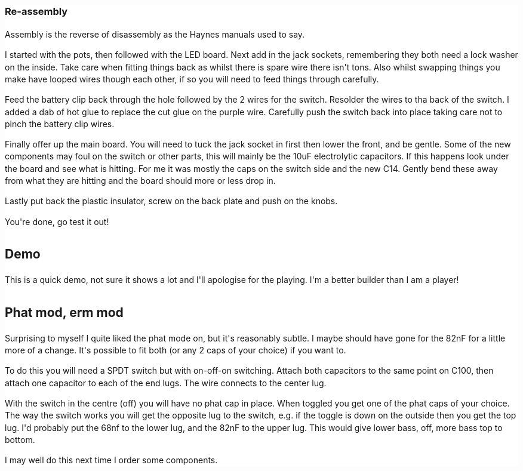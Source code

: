 ### Re-assembly

Assembly is the reverse of disassembly as the Haynes manuals used to say.

I started with the pots, then followed with the LED board. Next add in the jack sockets, remembering they both need a lock washer on the inside.  Take care when fitting things back as whilst there is spare wire there isn't tons. Also whilst swapping things you make have looped wires though each other, if so you will need to feed things through carefully.

Feed the battery clip back through the hole followed by the 2 wires for the switch. Resolder the wires to tha back of the switch.  I added a dab of hot glue to replace the cut glue on the purple wire. Carefully push the switch back into place taking care not to pinch the battery clip wires.

Finally offer up the main board.  You will need to tuck the jack socket in first then lower the front, and be gentle.  Some of the new components may foul on the switch or other parts, this will mainly be the 10uF electrolytic capacitors. If this happens look under the board and see what is hitting.  For me it was mostly the caps on the switch side and the new C14.  Gently bend these away from what they are hitting and the board should more or less drop in.

Lastly put back the plastic insulator, screw on the back plate and push on the knobs.

You're done, go test it out!

## Demo

This is a quick demo, not sure it shows a lot and I'll apologise for the playing. I'm a better builder than I am a player!

<iframe width="560" height="315" src="https://www.youtube.com/embed/4MiPFYiSme0" title="YouTube video player" frameborder="0" allow="accelerometer; autoplay; clipboard-write; encrypted-media; gyroscope; picture-in-picture" allowfullscreen></iframe>

## Phat mod, erm mod

Surprising to myself I quite liked the phat mode on, but it's reasonably subtle. I maybe should have gone for the 82nF for a little more of a change. It's possible to fit both (or any 2 caps of your choice) if you want to.

To do this you will need a SPDT switch but with on-off-on switching. Attach both capacitors to the same point on C100, then attach one capacitor to each of the end lugs. The wire connects to the center lug.

With the switch in the centre (off) you will have no phat cap in place. When toggled you get one of the phat caps of your choice. The way the switch works you will get the opposite lug to the switch, e.g. if the toggle is down on the outside then you get the top lug.  I'd probably put the 68nf to the lower lug, and the 82nF to the upper lug.  This would give lower bass, off, more bass top to bottom.

I may well do this next time I order some components.

<style>
  li {
    padding: 3px;
  }
  th, td {
    border-bottom: 1px solid #ddd;
    padding: 3px;
  }
  blockquote {
    font-size: unset !important;
    font-style: italic;
  }
</style>
